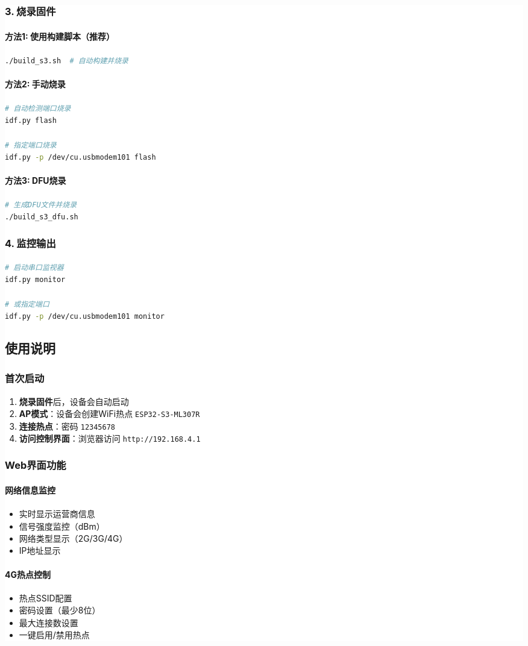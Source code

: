 ### 3. 烧录固件

#### 方法1: 使用构建脚本（推荐）
```bash
./build_s3.sh  # 自动构建并烧录
```

#### 方法2: 手动烧录
```bash
# 自动检测端口烧录
idf.py flash

# 指定端口烧录
idf.py -p /dev/cu.usbmodem101 flash
```

#### 方法3: DFU烧录
```bash
# 生成DFU文件并烧录
./build_s3_dfu.sh
```

### 4. 监控输出
```bash
# 启动串口监视器
idf.py monitor

# 或指定端口
idf.py -p /dev/cu.usbmodem101 monitor
```

## 使用说明

### 首次启动
1. **烧录固件**后，设备会自动启动
2. **AP模式**：设备会创建WiFi热点 `ESP32-S3-ML307R`
3. **连接热点**：密码 `12345678`
4. **访问控制界面**：浏览器访问 `http://192.168.4.1`

### Web界面功能

#### 网络信息监控
- 实时显示运营商信息
- 信号强度监控（dBm）
- 网络类型显示（2G/3G/4G）
- IP地址显示

#### 4G热点控制
- 热点SSID配置
- 密码设置（最少8位）
- 最大连接数设置
- 一键启用/禁用热点
